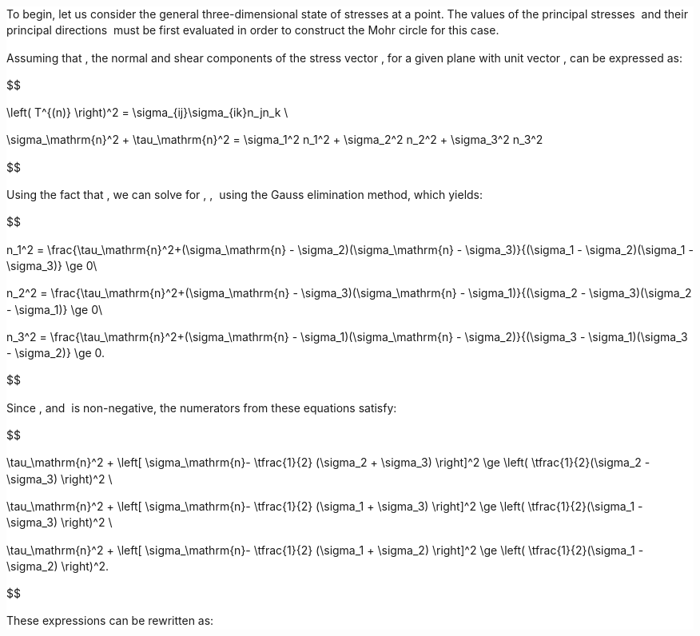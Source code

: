 

To begin, let us consider the general three-dimensional state of stresses at a point. The values of the principal stresses <math>\left(\sigma_1, \sigma_2, \sigma_3 \right)</math> and their principal directions <math>\left(n_1, n_2, n_3 \right)</math> must be first evaluated in order to construct the Mohr circle for this case.



Assuming that <math>\sigma_1 > \sigma_2 > \sigma_3</math>, the normal and shear components of the stress vector <math>\mathbf T^{(\mathbf n)}</math>, for a given plane with unit vector <math>\mathbf n</math>, can be expressed as:



$$

\left( T^{(n)} \right)^2 = \sigma_{ij}\sigma_{ik}n_jn_k \\

\sigma_\mathrm{n}^2 + \tau_\mathrm{n}^2 = \sigma_1^2 n_1^2 + \sigma_2^2 n_2^2 + \sigma_3^2 n_3^2

$$



Using the fact that <math>n_i n_i = n_1^2+n_2^2+n_3^2 = 1</math>, we can solve for <math>n_1^2</math>, <math>n_2^2</math>, <math>n_3^2</math> using the Gauss elimination method, which yields:



$$

n_1^2 = \frac{\tau_\mathrm{n}^2+(\sigma_\mathrm{n} - \sigma_2)(\sigma_\mathrm{n} - \sigma_3)}{(\sigma_1 - \sigma_2)(\sigma_1 - \sigma_3)} \ge 0\\

n_2^2 = \frac{\tau_\mathrm{n}^2+(\sigma_\mathrm{n} - \sigma_3)(\sigma_\mathrm{n} - \sigma_1)}{(\sigma_2 - \sigma_3)(\sigma_2 - \sigma_1)} \ge 0\\

n_3^2 = \frac{\tau_\mathrm{n}^2+(\sigma_\mathrm{n} - \sigma_1)(\sigma_\mathrm{n} - \sigma_2)}{(\sigma_3 - \sigma_1)(\sigma_3 - \sigma_2)} \ge 0.

$$



Since <math>\sigma_1 > \sigma_2 > \sigma_3</math>, and <math>(n_i)^2</math> is non-negative, the numerators from these equations satisfy:



$$

\tau_\mathrm{n}^2 + \left[ \sigma_\mathrm{n}- \tfrac{1}{2} (\sigma_2 + \sigma_3) \right]^2 \ge \left( \tfrac{1}{2}(\sigma_2 - \sigma_3) \right)^2 \\

\tau_\mathrm{n}^2 + \left[ \sigma_\mathrm{n}- \tfrac{1}{2} (\sigma_1 + \sigma_3) \right]^2 \ge \left( \tfrac{1}{2}(\sigma_1 - \sigma_3) \right)^2 \\

\tau_\mathrm{n}^2 + \left[ \sigma_\mathrm{n}- \tfrac{1}{2} (\sigma_1 + \sigma_2) \right]^2 \ge \left( \tfrac{1}{2}(\sigma_1 - \sigma_2) \right)^2.

$$



These expressions can be rewritten as:
